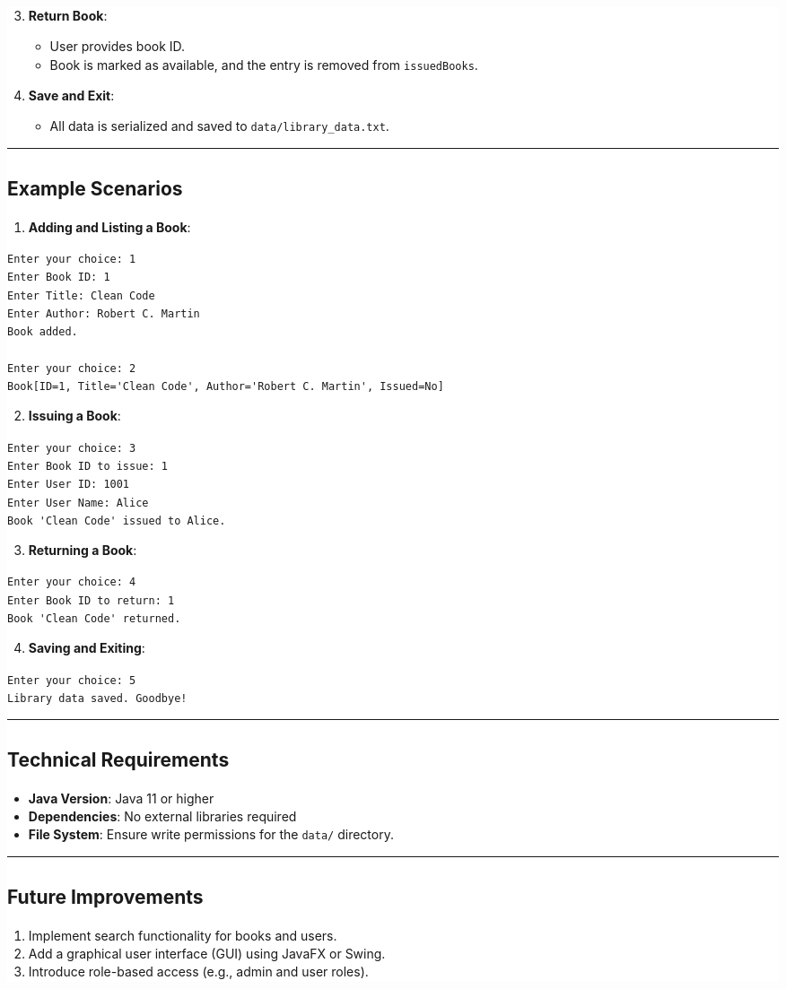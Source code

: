3. **Return Book**:
   - User provides book ID.
   - Book is marked as available, and the entry is removed from `issuedBooks`.

4. **Save and Exit**:
   - All data is serialized and saved to `data/library_data.txt`.

---

## Example Scenarios

1. **Adding and Listing a Book**:
```plaintext
Enter your choice: 1
Enter Book ID: 1
Enter Title: Clean Code
Enter Author: Robert C. Martin
Book added.

Enter your choice: 2
Book[ID=1, Title='Clean Code', Author='Robert C. Martin', Issued=No]
```

2. **Issuing a Book**:
```plaintext
Enter your choice: 3
Enter Book ID to issue: 1
Enter User ID: 1001
Enter User Name: Alice
Book 'Clean Code' issued to Alice.
```

3. **Returning a Book**:
```plaintext
Enter your choice: 4
Enter Book ID to return: 1
Book 'Clean Code' returned.
```

4. **Saving and Exiting**:
```plaintext
Enter your choice: 5
Library data saved. Goodbye!
```

---

## Technical Requirements

- **Java Version**: Java 11 or higher
- **Dependencies**: No external libraries required
- **File System**: Ensure write permissions for the `data/` directory.

---

## Future Improvements

1. Implement search functionality for books and users.
2. Add a graphical user interface (GUI) using JavaFX or Swing.
3. Introduce role-based access (e.g., admin and user roles).